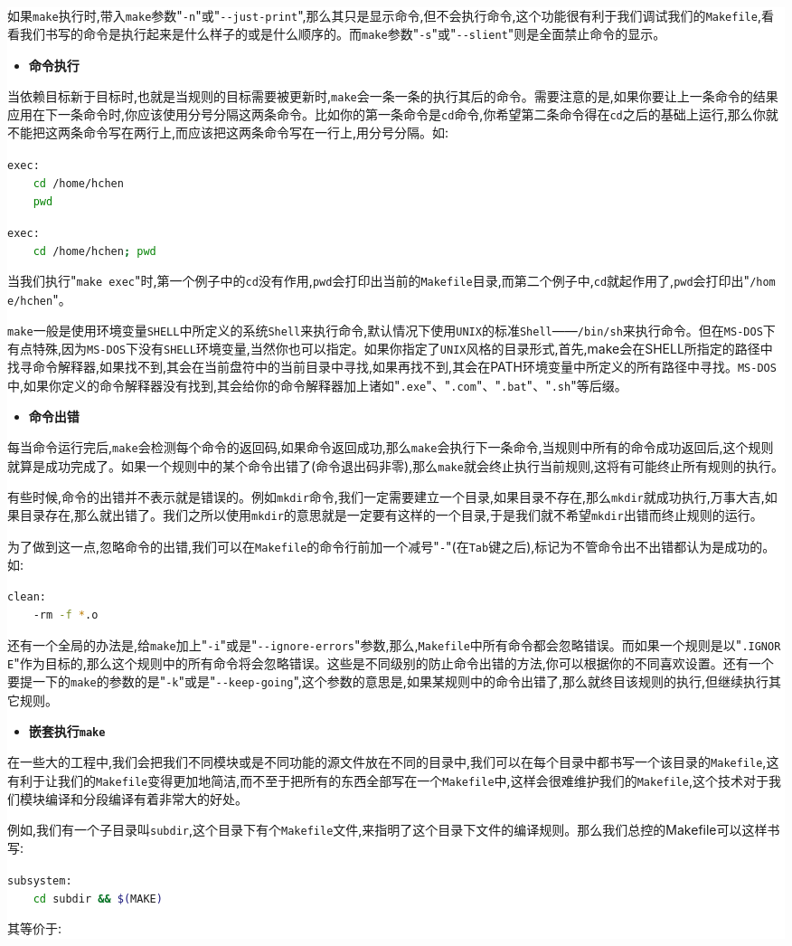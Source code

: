 如果`make`执行时,带入`make`参数"`-n`"或"`--just-print`",那么其只是显示命令,但不会执行命令,这个功能很有利于我们调试我们的`Makefile`,看看我们书写的命令是执行起来是什么样子的或是什么顺序的。而`make`参数"`-s`"或"`--slient`"则是全面禁止命令的显示。

* **命令执行**

当依赖目标新于目标时,也就是当规则的目标需要被更新时,`make`会一条一条的执行其后的命令。需要注意的是,如果你要让上一条命令的结果应用在下一条命令时,你应该使用分号分隔这两条命令。比如你的第一条命令是`cd`命令,你希望第二条命令得在`cd`之后的基础上运行,那么你就不能把这两条命令写在两行上,而应该把这两条命令写在一行上,用分号分隔。如:

```sh
exec:
    cd /home/hchen
    pwd
```

```sh
exec:
    cd /home/hchen; pwd
```

当我们执行"`make exec`"时,第一个例子中的`cd`没有作用,`pwd`会打印出当前的`Makefile`目录,而第二个例子中,`cd`就起作用了,`pwd`会打印出"`/home/hchen`"。

`make`一般是使用环境变量`SHELL`中所定义的系统`Shell`来执行命令,默认情况下使用`UNIX`的标准`Shell`——`/bin/sh`来执行命令。但在`MS-DOS`下有点特殊,因为`MS-DOS`下没有`SHELL`环境变量,当然你也可以指定。如果你指定了`UNIX`风格的目录形式,首先,make会在SHELL所指定的路径中找寻命令解释器,如果找不到,其会在当前盘符中的当前目录中寻找,如果再找不到,其会在PATH环境变量中所定义的所有路径中寻找。`MS-DOS`中,如果你定义的命令解释器没有找到,其会给你的命令解释器加上诸如"`.exe`"、"`.com`"、"`.bat`"、"`.sh`"等后缀。

* **命令出错**

每当命令运行完后,`make`会检测每个命令的返回码,如果命令返回成功,那么`make`会执行下一条命令,当规则中所有的命令成功返回后,这个规则就算是成功完成了。如果一个规则中的某个命令出错了(命令退出码非零),那么`make`就会终止执行当前规则,这将有可能终止所有规则的执行。

有些时候,命令的出错并不表示就是错误的。例如`mkdir`命令,我们一定需要建立一个目录,如果目录不存在,那么`mkdir`就成功执行,万事大吉,如果目录存在,那么就出错了。我们之所以使用`mkdir`的意思就是一定要有这样的一个目录,于是我们就不希望`mkdir`出错而终止规则的运行。

为了做到这一点,忽略命令的出错,我们可以在`Makefile`的命令行前加一个减号"`-`"(在`Tab`键之后),标记为不管命令出不出错都认为是成功的。如:

```sh
clean:
    -rm -f *.o
```

还有一个全局的办法是,给`make`加上"`-i`"或是"`--ignore-errors`"参数,那么,`Makefile`中所有命令都会忽略错误。而如果一个规则是以"`.IGNORE`"作为目标的,那么这个规则中的所有命令将会忽略错误。这些是不同级别的防止命令出错的方法,你可以根据你的不同喜欢设置。还有一个要提一下的`make`的参数的是"`-k`"或是"`--keep-going`",这个参数的意思是,如果某规则中的命令出错了,那么就终目该规则的执行,但继续执行其它规则。


* **嵌套执行`make`**

在一些大的工程中,我们会把我们不同模块或是不同功能的源文件放在不同的目录中,我们可以在每个目录中都书写一个该目录的`Makefile`,这有利于让我们的`Makefile`变得更加地简洁,而不至于把所有的东西全部写在一个`Makefile`中,这样会很难维护我们的`Makefile`,这个技术对于我们模块编译和分段编译有着非常大的好处。

例如,我们有一个子目录叫`subdir`,这个目录下有个`Makefile`文件,来指明了这个目录下文件的编译规则。那么我们总控的Makefile可以这样书写:

```sh
subsystem:
    cd subdir && $(MAKE)
```

其等价于:
